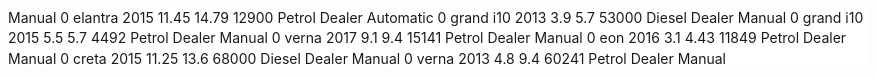 Manual
0
elantra
2015
11.45
14.79
12900
Petrol
Dealer
Automatic
0
grand i10
2013
3.9
5.7
53000
Diesel
Dealer
Manual
0
grand i10
2015
5.5
5.7
4492
Petrol
Dealer
Manual
0
verna
2017
9.1
9.4
15141
Petrol
Dealer
Manual
0
eon
2016
3.1
4.43
11849
Petrol
Dealer
Manual
0
creta
2015
11.25
13.6
68000
Diesel
Dealer
Manual
0
verna
2013
4.8
9.4
60241
Petrol
Dealer
Manual